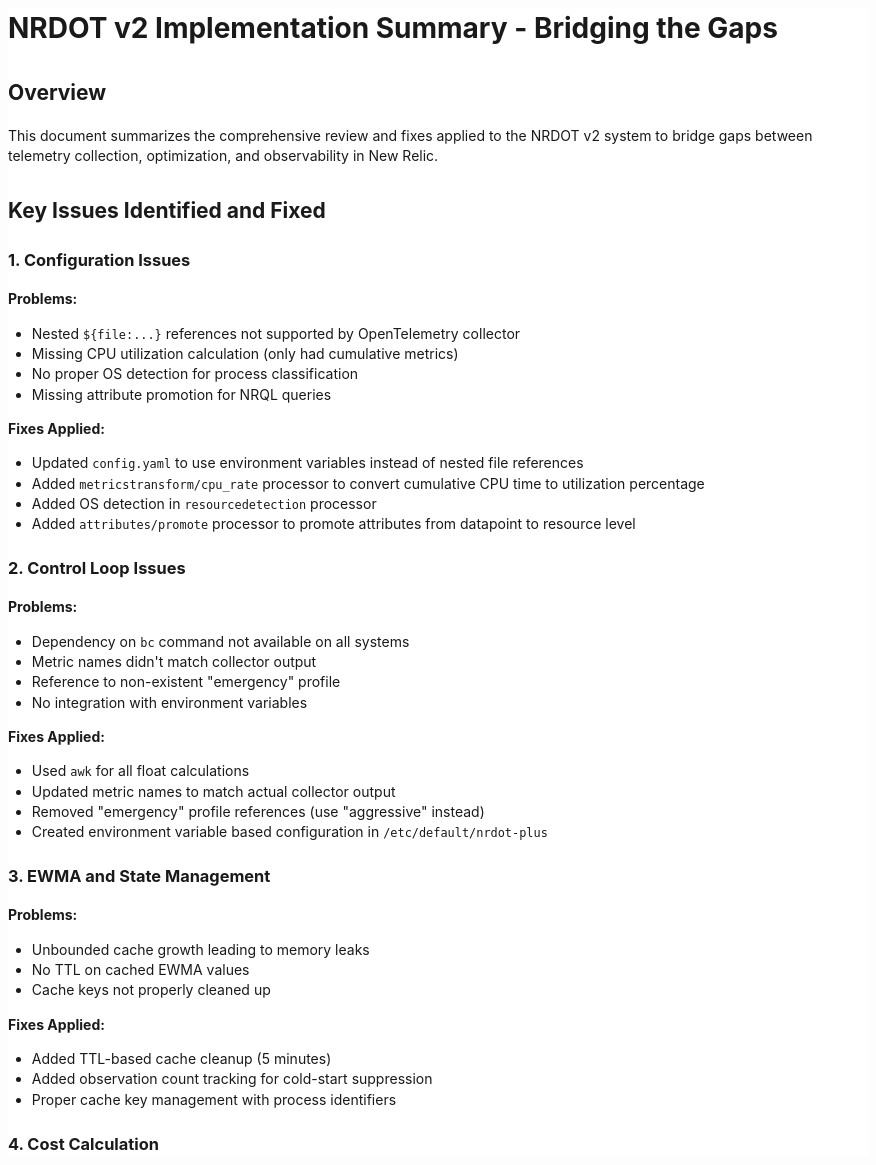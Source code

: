 # NRDOT v2 Implementation Summary - Bridging the Gaps

## Overview

This document summarizes the comprehensive review and fixes applied to the NRDOT v2 system to bridge gaps between telemetry collection, optimization, and observability in New Relic.

## Key Issues Identified and Fixed

### 1. **Configuration Issues**

**Problems:**
- Nested `${file:...}` references not supported by OpenTelemetry collector
- Missing CPU utilization calculation (only had cumulative metrics)
- No proper OS detection for process classification
- Missing attribute promotion for NRQL queries

**Fixes Applied:**
- Updated `config.yaml` to use environment variables instead of nested file references
- Added `metricstransform/cpu_rate` processor to convert cumulative CPU time to utilization percentage
- Added OS detection in `resourcedetection` processor
- Added `attributes/promote` processor to promote attributes from datapoint to resource level

### 2. **Control Loop Issues**

**Problems:**
- Dependency on `bc` command not available on all systems
- Metric names didn't match collector output
- Reference to non-existent "emergency" profile
- No integration with environment variables

**Fixes Applied:**
- Used `awk` for all float calculations
- Updated metric names to match actual collector output
- Removed "emergency" profile references (use "aggressive" instead)
- Created environment variable based configuration in `/etc/default/nrdot-plus`

### 3. **EWMA and State Management**

**Problems:**
- Unbounded cache growth leading to memory leaks
- No TTL on cached EWMA values
- Cache keys not properly cleaned up

**Fixes Applied:**
- Added TTL-based cache cleanup (5 minutes)
- Added observation count tracking for cold-start suppression
- Proper cache key management with process identifiers

### 4. **Cost Calculation**

